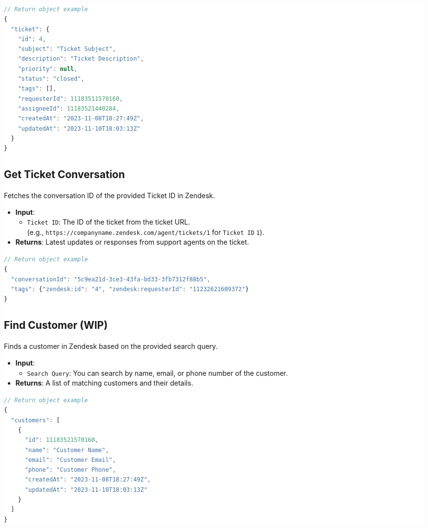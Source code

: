 ```javascript
// Return object example
{
  "ticket": {
    "id": 4,
    "subject": "Ticket Subject",
    "description": "Ticket Description",
    "priority": null,
    "status": "closed",
    "tags": [],
    "requesterId": 11183511570160,
    "assigneeId": 11183521440284,
    "createdAt": "2023-11-08T18:27:49Z",
    "updatedAt": "2023-11-10T18:03:13Z"
  }
}

```

## Get Ticket Conversation

Fetches the conversation ID of the provided Ticket ID in Zendesk.

- **Input**: 
  - `Ticket ID`: The ID of the ticket from the ticket URL. <br/>(e.g., `https://companyname.zendesk.com/agent/tickets/1` for `Ticket ID` `1`).
- **Returns**: Latest updates or responses from support agents on the ticket.

```javascript
// Return object example
{
  "conversationId": "5c9ea21d-3ce3-43fa-bd33-3fb7312f88b5",
  "tags": {"zendesk:id": "4", "zendesk:requesterId": "11232621609372"}
}

```

## Find Customer (WIP)

Finds a customer in Zendesk based on the provided search query.

- **Input**: 
  - `Search Query`: You can search by name, email, or phone number of the customer.
- **Returns**: A list of matching customers and their details.

```javascript
// Return object example
{
  "customers": [
    {
      "id": 11183521570160,
      "name": "Customer Name",
      "email": "Customer Email",
      "phone": "Customer Phone",
      "createdAt": "2023-11-08T18:27:49Z",
      "updatedAt": "2023-11-10T18:03:13Z"
    }
  ]
}

```
